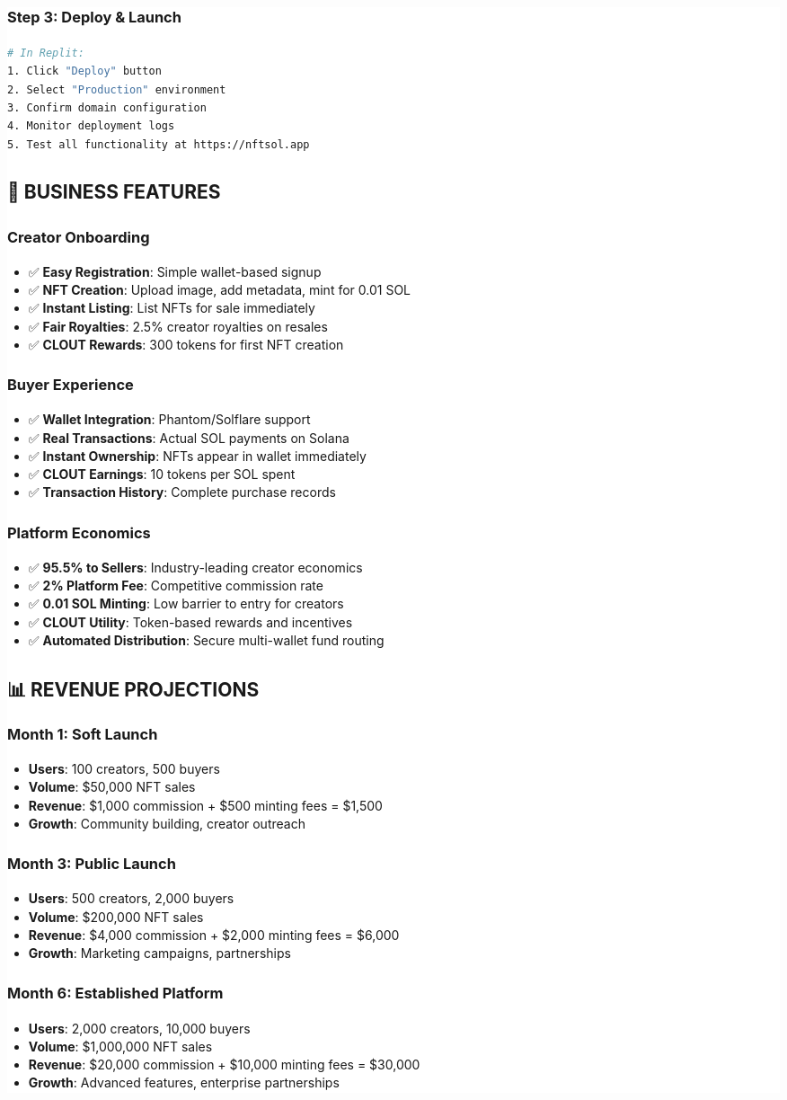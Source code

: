 ### **Step 3: Deploy & Launch**
```bash
# In Replit:
1. Click "Deploy" button
2. Select "Production" environment
3. Confirm domain configuration
4. Monitor deployment logs
5. Test all functionality at https://nftsol.app
```

## **💼 BUSINESS FEATURES**

### **Creator Onboarding**
- ✅ **Easy Registration**: Simple wallet-based signup
- ✅ **NFT Creation**: Upload image, add metadata, mint for 0.01 SOL
- ✅ **Instant Listing**: List NFTs for sale immediately
- ✅ **Fair Royalties**: 2.5% creator royalties on resales
- ✅ **CLOUT Rewards**: 300 tokens for first NFT creation

### **Buyer Experience**
- ✅ **Wallet Integration**: Phantom/Solflare support
- ✅ **Real Transactions**: Actual SOL payments on Solana
- ✅ **Instant Ownership**: NFTs appear in wallet immediately
- ✅ **CLOUT Earnings**: 10 tokens per SOL spent
- ✅ **Transaction History**: Complete purchase records

### **Platform Economics**
- ✅ **95.5% to Sellers**: Industry-leading creator economics
- ✅ **2% Platform Fee**: Competitive commission rate
- ✅ **0.01 SOL Minting**: Low barrier to entry for creators
- ✅ **CLOUT Utility**: Token-based rewards and incentives
- ✅ **Automated Distribution**: Secure multi-wallet fund routing

## **📊 REVENUE PROJECTIONS**

### **Month 1: Soft Launch**
- **Users**: 100 creators, 500 buyers
- **Volume**: $50,000 NFT sales
- **Revenue**: $1,000 commission + $500 minting fees = $1,500
- **Growth**: Community building, creator outreach

### **Month 3: Public Launch** 
- **Users**: 500 creators, 2,000 buyers
- **Volume**: $200,000 NFT sales
- **Revenue**: $4,000 commission + $2,000 minting fees = $6,000
- **Growth**: Marketing campaigns, partnerships

### **Month 6: Established Platform**
- **Users**: 2,000 creators, 10,000 buyers
- **Volume**: $1,000,000 NFT sales
- **Revenue**: $20,000 commission + $10,000 minting fees = $30,000
- **Growth**: Advanced features, enterprise partnerships
